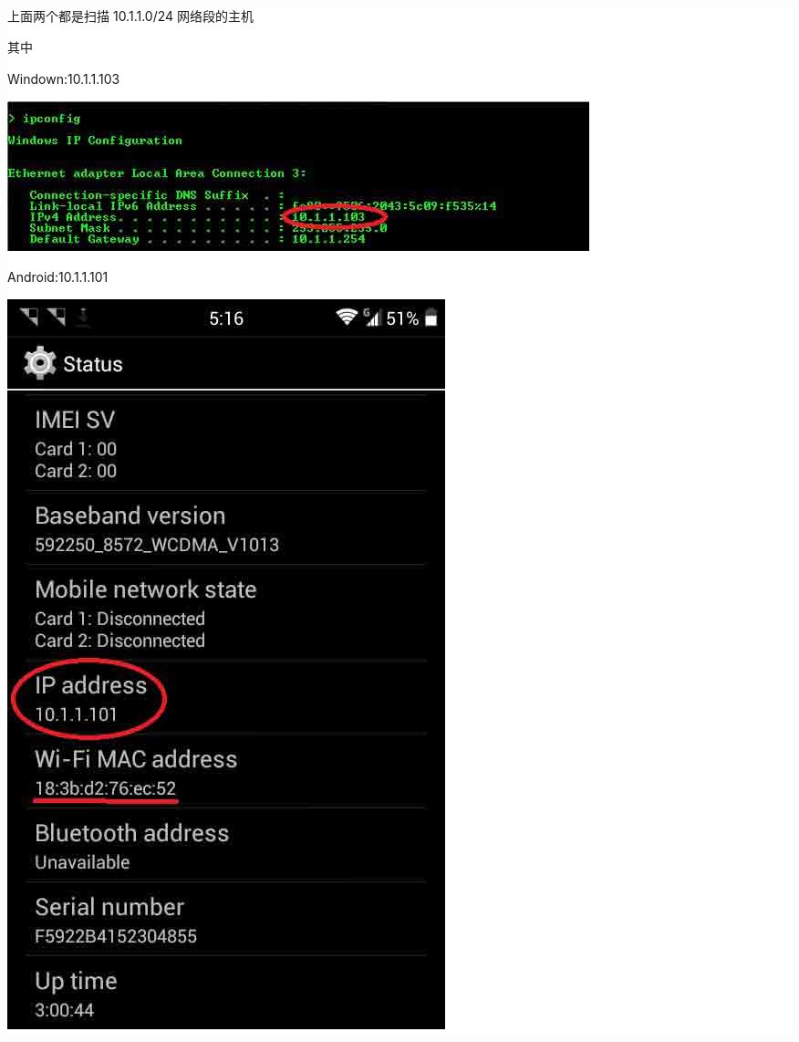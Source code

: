 上面两个都是扫描 10.1.1.0/24 网络段的主机

其中

Windown:10.1.1.103

![2014051802345754384_png.jpg](img/img17_u12_jpg.jpg)

Android:10.1.1.101

![2014051802352761422_png.jpg](img/img18_u22_jpg.jpg)
